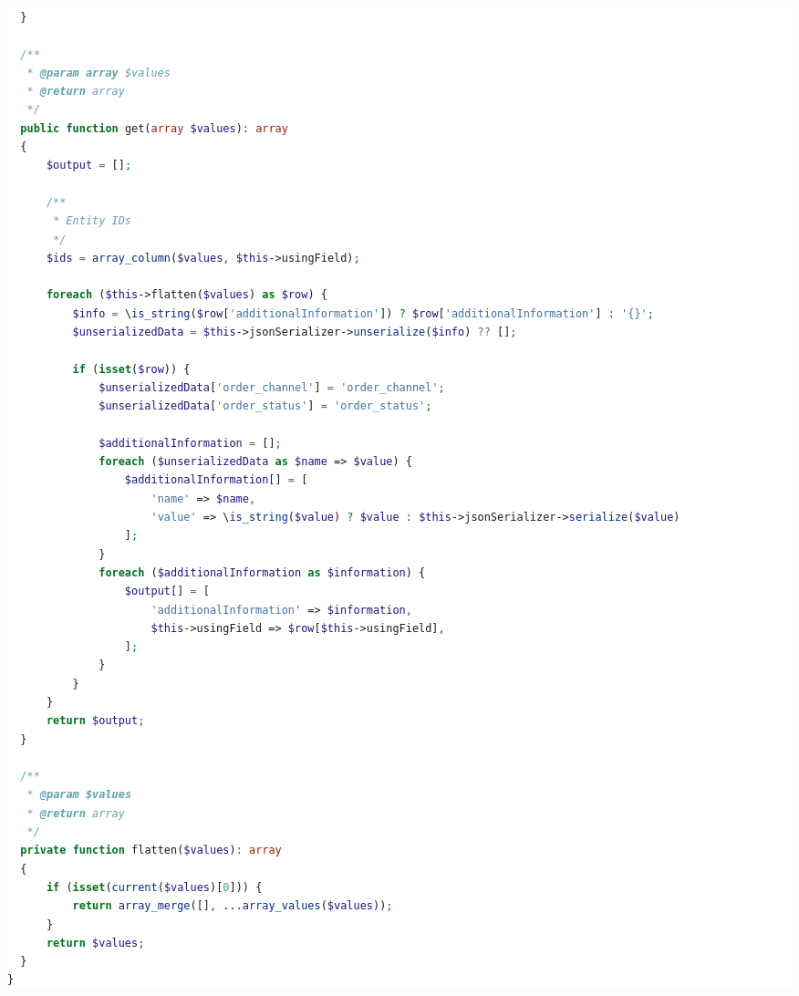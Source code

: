 ```php
  }

  /**
   * @param array $values
   * @return array
   */
  public function get(array $values): array
  {
      $output = [];

      /**
       * Entity IDs
       */
      $ids = array_column($values, $this->usingField);

      foreach ($this->flatten($values) as $row) {
          $info = \is_string($row['additionalInformation']) ? $row['additionalInformation'] : '{}';
          $unserializedData = $this->jsonSerializer->unserialize($info) ?? [];

          if (isset($row)) {
              $unserializedData['order_channel'] = 'order_channel';
              $unserializedData['order_status'] = 'order_status';

              $additionalInformation = [];
              foreach ($unserializedData as $name => $value) {
                  $additionalInformation[] = [
                      'name' => $name,
                      'value' => \is_string($value) ? $value : $this->jsonSerializer->serialize($value)
                  ];
              }
              foreach ($additionalInformation as $information) {
                  $output[] = [
                      'additionalInformation' => $information,
                      $this->usingField => $row[$this->usingField],
                  ];
              }
          }
      }
      return $output;
  }

  /**
   * @param $values
   * @return array
   */
  private function flatten($values): array
  {
      if (isset(current($values)[0])) {
          return array_merge([], ...array_values($values));
      }
      return $values;
  }
}
```
